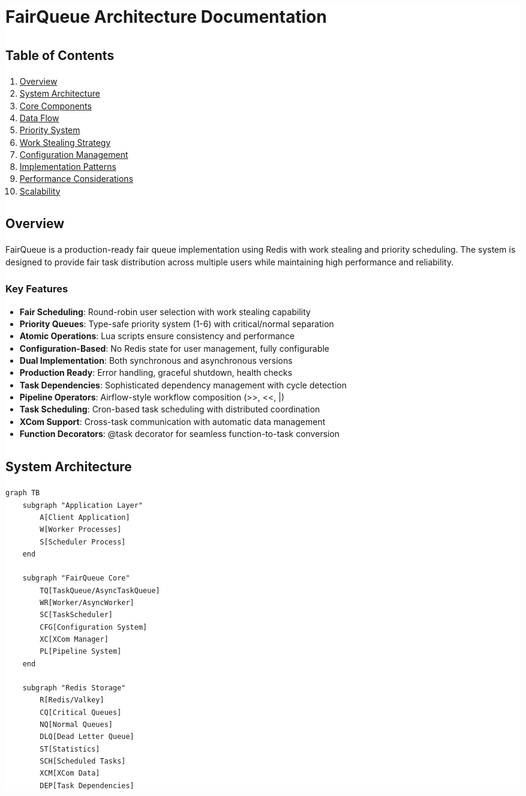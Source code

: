 # FairQueue Architecture Documentation

## Table of Contents
1. [Overview](#overview)
2. [System Architecture](#system-architecture)
3. [Core Components](#core-components)
4. [Data Flow](#data-flow)
5. [Priority System](#priority-system)
6. [Work Stealing Strategy](#work-stealing-strategy)
7. [Configuration Management](#configuration-management)
8. [Implementation Patterns](#implementation-patterns)
9. [Performance Considerations](#performance-considerations)
10. [Scalability](#scalability)

## Overview

FairQueue is a production-ready fair queue implementation using Redis with work stealing and priority scheduling. The system is designed to provide fair task distribution across multiple users while maintaining high performance and reliability.

### Key Features
- **Fair Scheduling**: Round-robin user selection with work stealing capability
- **Priority Queues**: Type-safe priority system (1-6) with critical/normal separation
- **Atomic Operations**: Lua scripts ensure consistency and performance
- **Configuration-Based**: No Redis state for user management, fully configurable
- **Dual Implementation**: Both synchronous and asynchronous versions
- **Production Ready**: Error handling, graceful shutdown, health checks
- **Task Dependencies**: Sophisticated dependency management with cycle detection
- **Pipeline Operators**: Airflow-style workflow composition (>>, <<, |)
- **Task Scheduling**: Cron-based task scheduling with distributed coordination
- **XCom Support**: Cross-task communication with automatic data management
- **Function Decorators**: @task decorator for seamless function-to-task conversion

## System Architecture

```mermaid
graph TB
    subgraph "Application Layer"
        A[Client Application]
        W[Worker Processes]
        S[Scheduler Process]
    end
    
    subgraph "FairQueue Core"
        TQ[TaskQueue/AsyncTaskQueue]
        WR[Worker/AsyncWorker]
        SC[TaskScheduler]
        CFG[Configuration System]
        XC[XCom Manager]
        PL[Pipeline System]
    end
    
    subgraph "Redis Storage"
        R[Redis/Valkey]
        CQ[Critical Queues]
        NQ[Normal Queues]
        DLQ[Dead Letter Queue]
        ST[Statistics]
        SCH[Scheduled Tasks]
        XCM[XCom Data]
        DEP[Task Dependencies]
```